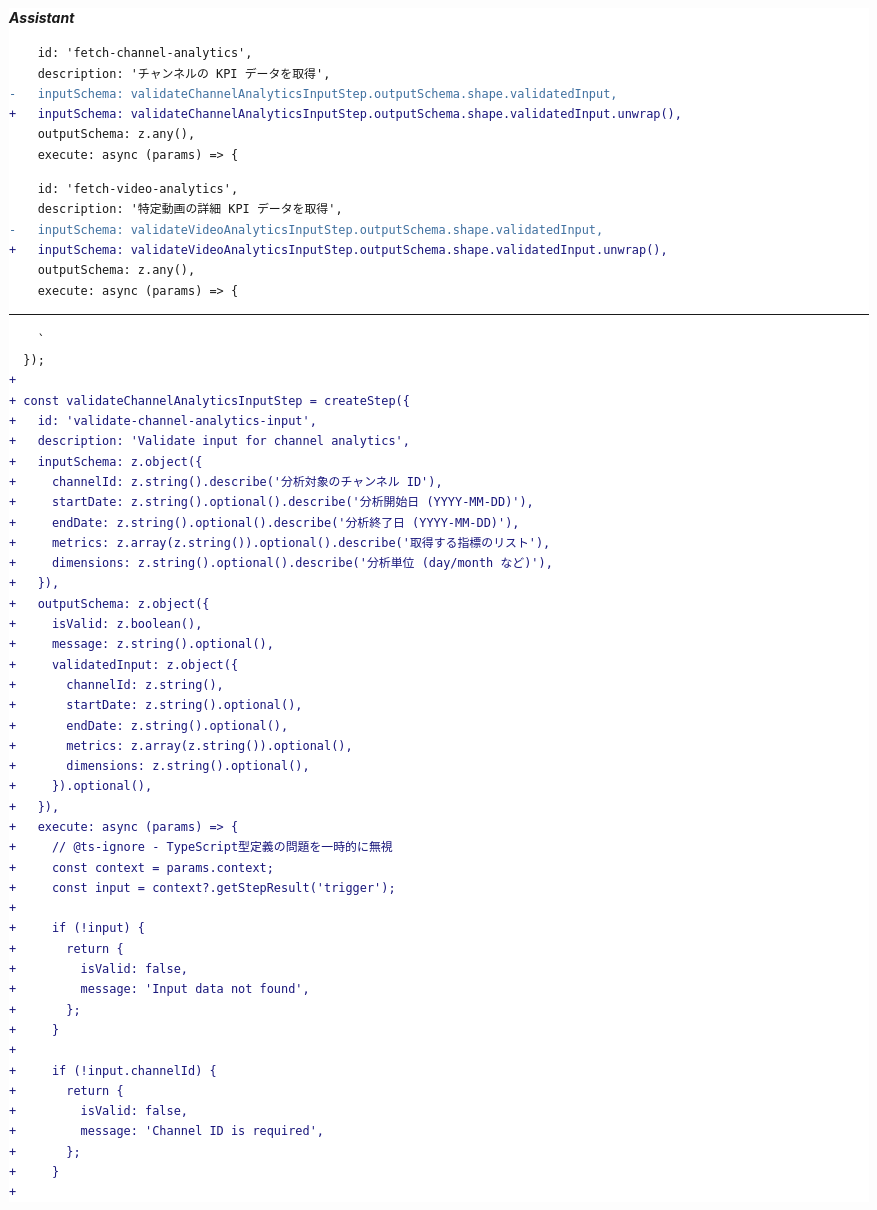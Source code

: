 _**Assistant**_

```diff
    id: 'fetch-channel-analytics',
    description: 'チャンネルの KPI データを取得',
-   inputSchema: validateChannelAnalyticsInputStep.outputSchema.shape.validatedInput,
+   inputSchema: validateChannelAnalyticsInputStep.outputSchema.shape.validatedInput.unwrap(),
    outputSchema: z.any(),
    execute: async (params) => {
```

```diff
    id: 'fetch-video-analytics',
    description: '特定動画の詳細 KPI データを取得',
-   inputSchema: validateVideoAnalyticsInputStep.outputSchema.shape.validatedInput,
+   inputSchema: validateVideoAnalyticsInputStep.outputSchema.shape.validatedInput.unwrap(),
    outputSchema: z.any(),
    execute: async (params) => {
```

---

```diff
    `
  });
+ 
+ const validateChannelAnalyticsInputStep = createStep({
+   id: 'validate-channel-analytics-input',
+   description: 'Validate input for channel analytics',
+   inputSchema: z.object({
+     channelId: z.string().describe('分析対象のチャンネル ID'),
+     startDate: z.string().optional().describe('分析開始日 (YYYY-MM-DD)'),
+     endDate: z.string().optional().describe('分析終了日 (YYYY-MM-DD)'),
+     metrics: z.array(z.string()).optional().describe('取得する指標のリスト'),
+     dimensions: z.string().optional().describe('分析単位 (day/month など)'),
+   }),
+   outputSchema: z.object({
+     isValid: z.boolean(),
+     message: z.string().optional(),
+     validatedInput: z.object({
+       channelId: z.string(),
+       startDate: z.string().optional(),
+       endDate: z.string().optional(),
+       metrics: z.array(z.string()).optional(),
+       dimensions: z.string().optional(),
+     }).optional(),
+   }),
+   execute: async (params) => {
+     // @ts-ignore - TypeScript型定義の問題を一時的に無視
+     const context = params.context;
+     const input = context?.getStepResult('trigger');
+ 
+     if (!input) {
+       return {
+         isValid: false,
+         message: 'Input data not found',
+       };
+     }
+ 
+     if (!input.channelId) {
+       return {
+         isValid: false,
+         message: 'Channel ID is required',
+       };
+     }
+ 
```